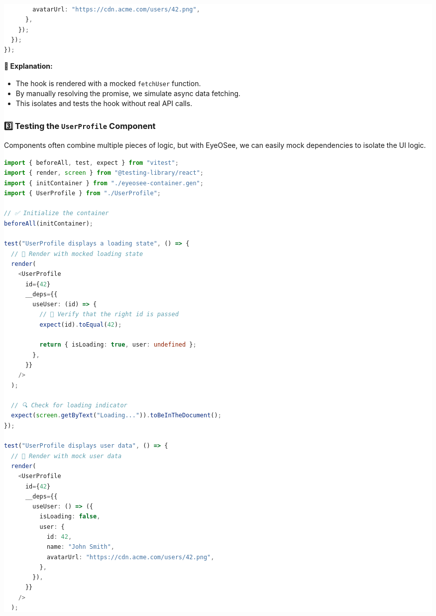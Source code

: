 ```typescript
        avatarUrl: "https://cdn.acme.com/users/42.png",
      },
    });
  });
});
```

**🔎 Explanation:**

- The hook is rendered with a mocked `fetchUser` function.
- By manually resolving the promise, we simulate async data fetching.
- This isolates and tests the hook without real API calls.

### 3️⃣ Testing the `UserProfile` Component

Components often combine multiple pieces of logic, but with EyeOSee, we can easily mock dependencies to isolate the UI logic.

```typescript
import { beforeAll, test, expect } from "vitest";
import { render, screen } from "@testing-library/react";
import { initContainer } from "./eyeosee-container.gen";
import { UserProfile } from "./UserProfile";

// ✅ Initialize the container
beforeAll(initContainer);

test("UserProfile displays a loading state", () => {
  // 🧪 Render with mocked loading state
  render(
    <UserProfile
      id={42}
      __deps={{
        useUser: (id) => {
          // 🧐 Verify that the right id is passed
          expect(id).toEqual(42);

          return { isLoading: true, user: undefined };
        },
      }}
    />
  );

  // 🔍 Check for loading indicator
  expect(screen.getByText("Loading...")).toBeInTheDocument();
});

test("UserProfile displays user data", () => {
  // 🧪 Render with mock user data
  render(
    <UserProfile
      id={42}
      __deps={{
        useUser: () => ({
          isLoading: false,
          user: {
            id: 42,
            name: "John Smith",
            avatarUrl: "https://cdn.acme.com/users/42.png",
          },
        }),
      }}
    />
  );

```